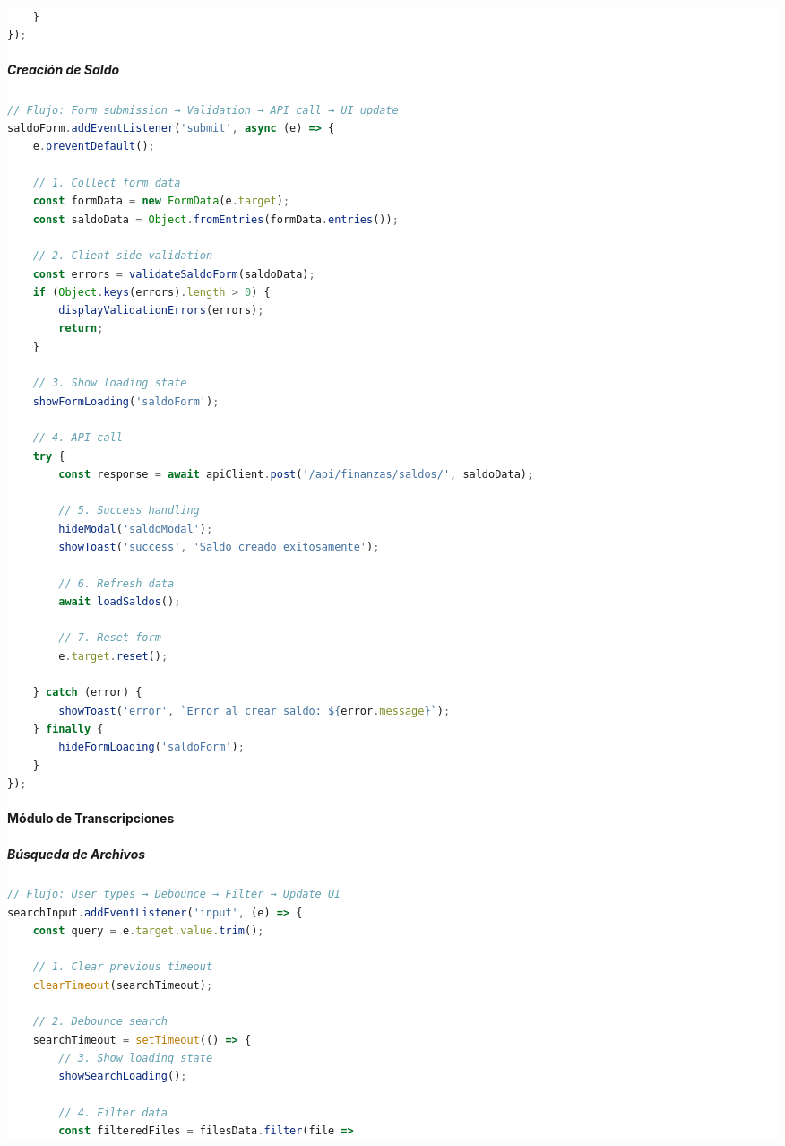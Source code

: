 ```javascript
    }
});
```

##### Creación de Saldo
```javascript
// Flujo: Form submission → Validation → API call → UI update
saldoForm.addEventListener('submit', async (e) => {
    e.preventDefault();
    
    // 1. Collect form data
    const formData = new FormData(e.target);
    const saldoData = Object.fromEntries(formData.entries());
    
    // 2. Client-side validation
    const errors = validateSaldoForm(saldoData);
    if (Object.keys(errors).length > 0) {
        displayValidationErrors(errors);
        return;
    }
    
    // 3. Show loading state
    showFormLoading('saldoForm');
    
    // 4. API call
    try {
        const response = await apiClient.post('/api/finanzas/saldos/', saldoData);
        
        // 5. Success handling
        hideModal('saldoModal');
        showToast('success', 'Saldo creado exitosamente');
        
        // 6. Refresh data
        await loadSaldos();
        
        // 7. Reset form
        e.target.reset();
        
    } catch (error) {
        showToast('error', `Error al crear saldo: ${error.message}`);
    } finally {
        hideFormLoading('saldoForm');
    }
});
```

#### Módulo de Transcripciones

##### Búsqueda de Archivos
```javascript
// Flujo: User types → Debounce → Filter → Update UI
searchInput.addEventListener('input', (e) => {
    const query = e.target.value.trim();
    
    // 1. Clear previous timeout
    clearTimeout(searchTimeout);
    
    // 2. Debounce search
    searchTimeout = setTimeout(() => {
        // 3. Show loading state
        showSearchLoading();
        
        // 4. Filter data
        const filteredFiles = filesData.filter(file => 
```
